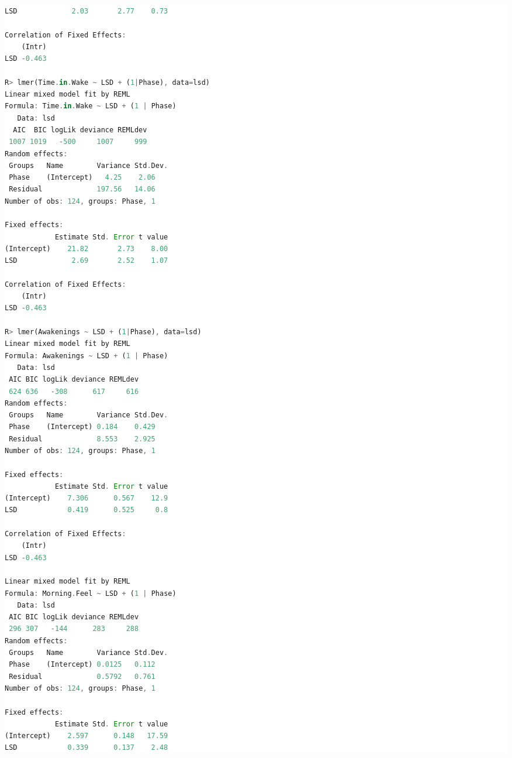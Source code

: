 ```rust
LSD             2.03       2.77    0.73

Correlation of Fixed Effects:
    (Intr)
LSD -0.463

R> lmer(Time.in.Wake ~ LSD + (1|Phase), data=lsd)
Linear mixed model fit by REML
Formula: Time.in.Wake ~ LSD + (1 | Phase)
   Data: lsd
  AIC  BIC logLik deviance REMLdev
 1007 1019   -500     1007     999
Random effects:
 Groups   Name        Variance Std.Dev.
 Phase    (Intercept)   4.25    2.06
 Residual             197.56   14.06
Number of obs: 124, groups: Phase, 1

Fixed effects:
            Estimate Std. Error t value
(Intercept)    21.82       2.73    8.00
LSD             2.69       2.52    1.07

Correlation of Fixed Effects:
    (Intr)
LSD -0.463

R> lmer(Awakenings ~ LSD + (1|Phase), data=lsd)
Linear mixed model fit by REML
Formula: Awakenings ~ LSD + (1 | Phase)
   Data: lsd
 AIC BIC logLik deviance REMLdev
 624 636   -308      617     616
Random effects:
 Groups   Name        Variance Std.Dev.
 Phase    (Intercept) 0.184    0.429
 Residual             8.553    2.925
Number of obs: 124, groups: Phase, 1

Fixed effects:
            Estimate Std. Error t value
(Intercept)    7.306      0.567    12.9
LSD            0.419      0.525     0.8

Correlation of Fixed Effects:
    (Intr)
LSD -0.463

Linear mixed model fit by REML
Formula: Morning.Feel ~ LSD + (1 | Phase)
   Data: lsd
 AIC BIC logLik deviance REMLdev
 296 307   -144      283     288
Random effects:
 Groups   Name        Variance Std.Dev.
 Phase    (Intercept) 0.0125   0.112
 Residual             0.5792   0.761
Number of obs: 124, groups: Phase, 1

Fixed effects:
            Estimate Std. Error t value
(Intercept)    2.597      0.148   17.59
LSD            0.339      0.137    2.48
```